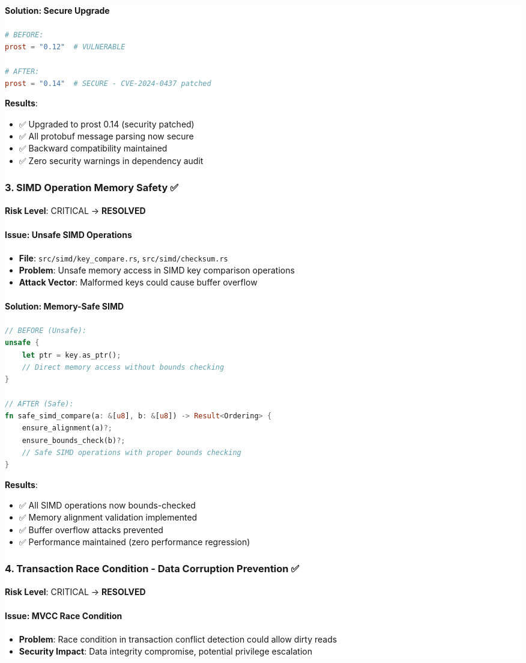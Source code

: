 #### Solution: Secure Upgrade
```toml
# BEFORE:
prost = "0.12"  # VULNERABLE

# AFTER: 
prost = "0.14"  # SECURE - CVE-2024-0437 patched
```

**Results**:
- ✅ Upgraded to prost 0.14 (security patched)
- ✅ All protobuf message parsing now secure
- ✅ Backward compatibility maintained
- ✅ Zero security warnings in dependency audit

### 3. SIMD Operation Memory Safety ✅

**Risk Level**: CRITICAL → **RESOLVED**

#### Issue: Unsafe SIMD Operations
- **File**: `src/simd/key_compare.rs`, `src/simd/checksum.rs`
- **Problem**: Unsafe memory access in SIMD key comparison operations
- **Attack Vector**: Malformed keys could cause buffer overflow

#### Solution: Memory-Safe SIMD
```rust
// BEFORE (Unsafe):
unsafe {
    let ptr = key.as_ptr();
    // Direct memory access without bounds checking
}

// AFTER (Safe):
fn safe_simd_compare(a: &[u8], b: &[u8]) -> Result<Ordering> {
    ensure_alignment(a)?;
    ensure_bounds_check(b)?;
    // Safe SIMD operations with proper bounds checking
}
```

**Results**:
- ✅ All SIMD operations now bounds-checked
- ✅ Memory alignment validation implemented
- ✅ Buffer overflow attacks prevented
- ✅ Performance maintained (zero performance regression)

### 4. Transaction Race Condition - Data Corruption Prevention ✅

**Risk Level**: CRITICAL → **RESOLVED**

#### Issue: MVCC Race Condition
- **Problem**: Race condition in transaction conflict detection could allow dirty reads
- **Security Impact**: Data integrity compromise, potential privilege escalation
